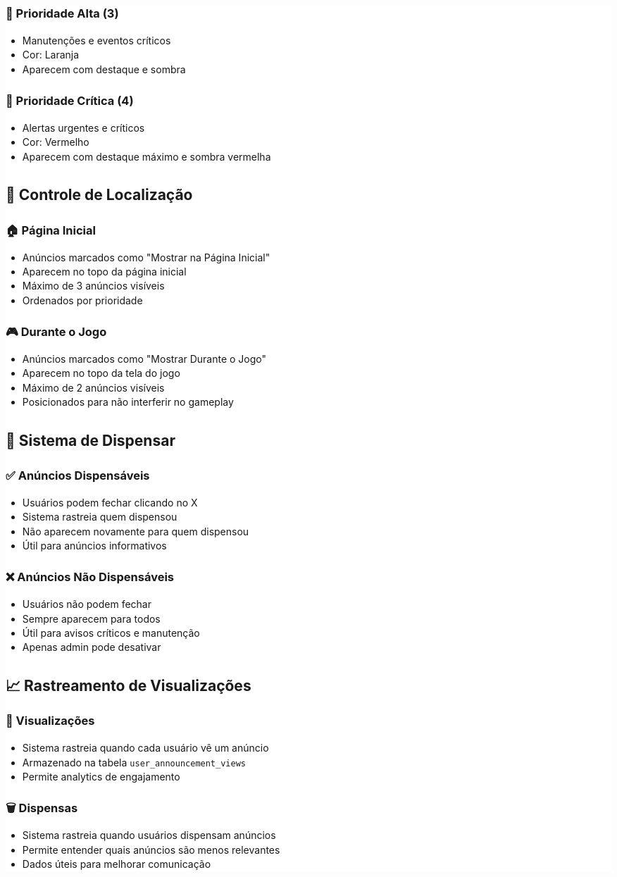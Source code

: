 ### 🥇 Prioridade Alta (3)
- Manutenções e eventos críticos
- Cor: Laranja
- Aparecem com destaque e sombra

### 🚨 Prioridade Crítica (4)
- Alertas urgentes e críticos
- Cor: Vermelho
- Aparecem com destaque máximo e sombra vermelha

## 🎯 Controle de Localização

### 🏠 Página Inicial
- Anúncios marcados como "Mostrar na Página Inicial"
- Aparecem no topo da página inicial
- Máximo de 3 anúncios visíveis
- Ordenados por prioridade

### 🎮 Durante o Jogo
- Anúncios marcados como "Mostrar Durante o Jogo"
- Aparecem no topo da tela do jogo
- Máximo de 2 anúncios visíveis
- Posicionados para não interferir no gameplay

## 🔄 Sistema de Dispensar

### ✅ Anúncios Dispensáveis
- Usuários podem fechar clicando no X
- Sistema rastreia quem dispensou
- Não aparecem novamente para quem dispensou
- Útil para anúncios informativos

### ❌ Anúncios Não Dispensáveis
- Usuários não podem fechar
- Sempre aparecem para todos
- Útil para avisos críticos e manutenção
- Apenas admin pode desativar

## 📈 Rastreamento de Visualizações

### 👀 Visualizações
- Sistema rastreia quando cada usuário vê um anúncio
- Armazenado na tabela `user_announcement_views`
- Permite analytics de engajamento

### 🗑️ Dispensas
- Sistema rastreia quando usuários dispensam anúncios
- Permite entender quais anúncios são menos relevantes
- Dados úteis para melhorar comunicação
